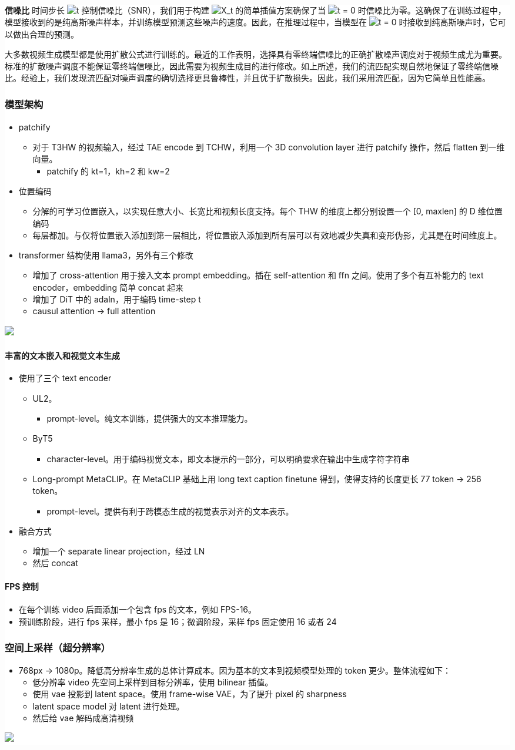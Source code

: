 **信噪比** 时间步长 <img src="https://www.zhihu.com/equation?tex=t" alt="t" class="ee_img tr_noresize" eeimg="1"> 控制信噪比（SNR），我们用于构建 <img src="https://www.zhihu.com/equation?tex=X_t" alt="X_t" class="ee_img tr_noresize" eeimg="1"> 的简单插值方案确保了当 <img src="https://www.zhihu.com/equation?tex=t%20%3D%200" alt="t = 0" class="ee_img tr_noresize" eeimg="1"> 时信噪比为零。这确保了在训练过程中，模型接收到的是纯高斯噪声样本，并训练模型预测这些噪声的速度。因此，在推理过程中，当模型在 <img src="https://www.zhihu.com/equation?tex=t%20%3D%200" alt="t = 0" class="ee_img tr_noresize" eeimg="1"> 时接收到纯高斯噪声时，它可以做出合理的预测。

大多数视频生成模型都是使用扩散公式进行训练的。最近的工作表明，选择具有零终端信噪比的正确扩散噪声调度对于视频生成尤为重要。标准的扩散噪声调度不能保证零终端信噪比，因此需要为视频生成目的进行修改。如上所述，我们的流匹配实现自然地保证了零终端信噪比。经验上，我们发现流匹配对噪声调度的确切选择更具鲁棒性，并且优于扩散损失。因此，我们采用流匹配，因为它简单且性能高。

### 模型架构

-   patchify
    -   对于 T3HW 的视频输入，经过 TAE encode 到 TCHW，利用一个 3D convolution layer 进行 patchify 操作，然后 flatten 到一维向量。
        -   patchify 的 kt=1，kh=2 和 kw=2

-   位置编码
    -   分解的可学习位置嵌入，以实现任意大小、长宽比和视频长度支持。每个 THW 的维度上都分别设置一个 [0, maxlen] 的 D 维位置编码
    -   每层都加。与仅将位置嵌入添加到第一层相比，将位置嵌入添加到所有层可以有效地减少失真和变形伪影，尤其是在时间维度上。

-   transformer 结构使用 llama3，另外有三个修改
    -   增加了 cross-attention 用于接入文本 prompt embedding。插在 self-attention 和 ffn 之间。使用了多个有互补能力的 text encoder，embedding 简单 concat 起来
    -   增加了 DiT 中的 adaln，用于编码 time-step t
    -   causul attention -> full attention

![](https://i-blog.csdnimg.cn/direct/f0c702b2abea4294872fa9c411ff00a4.png)

#### 丰富的文本嵌入和视觉文本生成

-   使用了三个 text encoder
    -   UL2。
        -   prompt-level。纯文本训练，提供强大的文本推理能力。

    -   ByT5
        -   character-level。用于编码视觉文本，即文本提示的一部分，可以明确要求在输出中生成字符字符串

    -   Long-prompt MetaCLIP。在 MetaCLIP 基础上用 long text caption finetune 得到，使得支持的长度更长 77 token -> 256 token。
        -   prompt-level。提供有利于跨模态生成的视觉表示对齐的文本表示。

-   融合方式
    -   增加一个 separate linear projection，经过 LN
    -   然后 concat

#### FPS 控制

-   在每个训练 video 后面添加一个包含 fps 的文本，例如 FPS-16。
-   预训练阶段，进行 fps 采样，最小 fps 是 16；微调阶段，采样 fps 固定使用 16 或者 24

### 空间上采样（超分辨率）

-   768px -> 1080p。降低高分辨率生成的总体计算成本。因为基本的文本到视频模型处理的 token 更少。整体流程如下：
    -   低分辨率 video 先空间上采样到目标分辨率，使用 bilinear 插值。
    -   使用 vae 投影到 latent space。使用 frame-wise VAE，为了提升 pixel 的 sharpness
    -   latent space model 对 latent 进行处理。
    -   然后给 vae 解码成高清视频

![](https://i-blog.csdnimg.cn/direct/dcb7774ff55c4725a6e4aac2ed0aee48.png)
